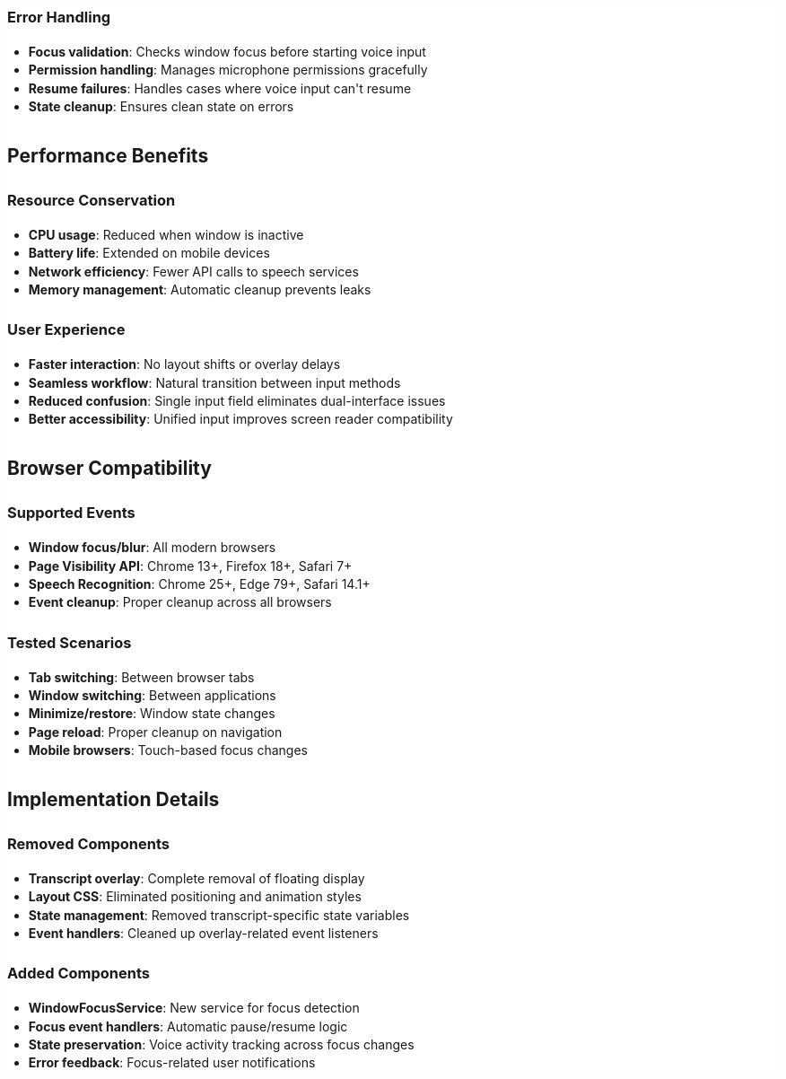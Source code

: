 ### Error Handling
- **Focus validation**: Checks window focus before starting voice input
- **Permission handling**: Manages microphone permissions gracefully
- **Resume failures**: Handles cases where voice input can't resume
- **State cleanup**: Ensures clean state on errors

## Performance Benefits

### Resource Conservation
- **CPU usage**: Reduced when window is inactive
- **Battery life**: Extended on mobile devices
- **Network efficiency**: Fewer API calls to speech services
- **Memory management**: Automatic cleanup prevents leaks

### User Experience
- **Faster interaction**: No layout shifts or overlay delays
- **Seamless workflow**: Natural transition between input methods
- **Reduced confusion**: Single input field eliminates dual-interface issues
- **Better accessibility**: Unified input improves screen reader compatibility

## Browser Compatibility

### Supported Events
- **Window focus/blur**: All modern browsers
- **Page Visibility API**: Chrome 13+, Firefox 18+, Safari 7+
- **Speech Recognition**: Chrome 25+, Edge 79+, Safari 14.1+
- **Event cleanup**: Proper cleanup across all browsers

### Tested Scenarios
- **Tab switching**: Between browser tabs
- **Window switching**: Between applications
- **Minimize/restore**: Window state changes
- **Page reload**: Proper cleanup on navigation
- **Mobile browsers**: Touch-based focus changes

## Implementation Details

### Removed Components
- **Transcript overlay**: Complete removal of floating display
- **Layout CSS**: Eliminated positioning and animation styles
- **State management**: Removed transcript-specific state variables
- **Event handlers**: Cleaned up overlay-related event listeners

### Added Components
- **WindowFocusService**: New service for focus detection
- **Focus event handlers**: Automatic pause/resume logic
- **State preservation**: Voice activity tracking across focus changes
- **Error feedback**: Focus-related user notifications
